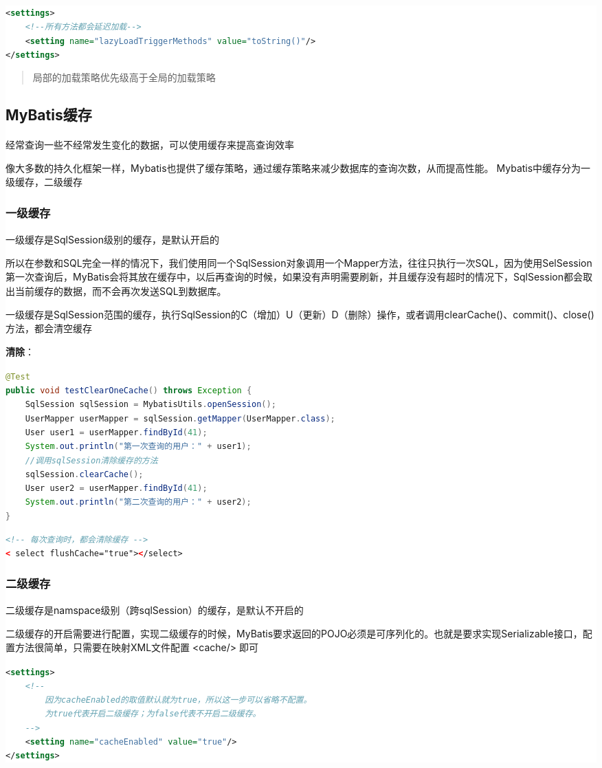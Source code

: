 ```xml
<settings>
    <!--所有方法都会延迟加载-->
    <setting name="lazyLoadTriggerMethods" value="toString()"/>
</settings>
```

> 局部的加载策略优先级高于全局的加载策略  

## MyBatis缓存

经常查询一些不经常发生变化的数据，可以使用缓存来提高查询效率  

像大多数的持久化框架一样，Mybatis也提供了缓存策略，通过缓存策略来减少数据库的查询次数，从而提高性能。 Mybatis中缓存分为一级缓存，二级缓存

### 一级缓存

一级缓存是SqlSession级别的缓存，是默认开启的  

所以在参数和SQL完全一样的情况下，我们使用同一个SqlSession对象调用一个Mapper方法，往往只执行一次SQL，因为使用SelSession第一次查询后，MyBatis会将其放在缓存中，以后再查询的时候，如果没有声明需要刷新，并且缓存没有超时的情况下，SqlSession都会取出当前缓存的数据，而不会再次发送SQL到数据库。  

一级缓存是SqlSession范围的缓存，执行SqlSession的C（增加）U（更新）D（删除）操作，或者调用clearCache()、commit()、close()方法，都会清空缓存

**清除**：

```java
@Test
public void testClearOneCache() throws Exception {
    SqlSession sqlSession = MybatisUtils.openSession();
    UserMapper userMapper = sqlSession.getMapper(UserMapper.class);
    User user1 = userMapper.findById(41);
    System.out.println("第一次查询的用户：" + user1);
    //调用sqlSession清除缓存的方法
    sqlSession.clearCache();
    User user2 = userMapper.findById(41);
    System.out.println("第二次查询的用户：" + user2);
}
```

```xml
<!-- 每次查询时，都会清除缓存 -->
< select flushCache="true"></select>
```

### 二级缓存

二级缓存是namspace级别（跨sqlSession）的缓存，是默认不开启的

二级缓存的开启需要进行配置，实现二级缓存的时候，MyBatis要求返回的POJO必须是可序列化的。也就是要求实现Serializable接口，配置方法很简单，只需要在映射XML文件配置 \<cache/\> 即可

```xml
<settings>
    <!--
        因为cacheEnabled的取值默认就为true，所以这一步可以省略不配置。
        为true代表开启二级缓存；为false代表不开启二级缓存。
    -->
    <setting name="cacheEnabled" value="true"/>
</settings>
```
